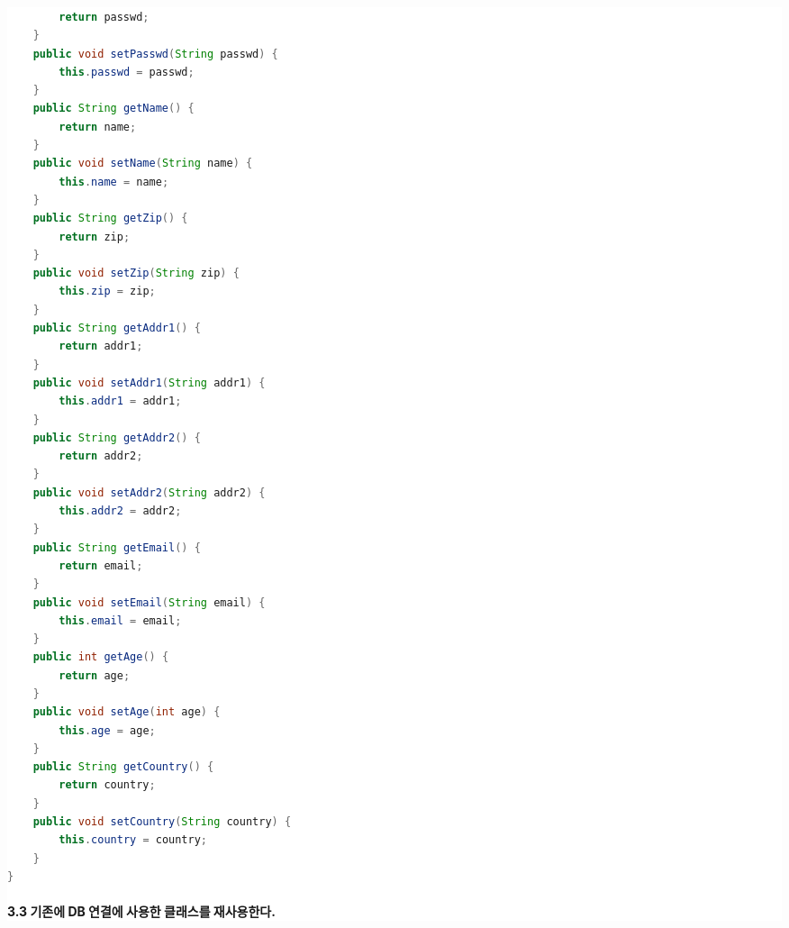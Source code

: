 ```java
		return passwd;
	}
	public void setPasswd(String passwd) {
		this.passwd = passwd;
	}
	public String getName() {
		return name;
	}
	public void setName(String name) {
		this.name = name;
	}
	public String getZip() {
		return zip;
	}
	public void setZip(String zip) {
		this.zip = zip;
	}
	public String getAddr1() {
		return addr1;
	}
	public void setAddr1(String addr1) {
		this.addr1 = addr1;
	}
	public String getAddr2() {
		return addr2;
	}
	public void setAddr2(String addr2) {
		this.addr2 = addr2;
	}
	public String getEmail() {
		return email;
	}
	public void setEmail(String email) {
		this.email = email;
	}
	public int getAge() {
		return age;
	}
	public void setAge(int age) {
		this.age = age;
	}
	public String getCountry() {
		return country;
	}
	public void setCountry(String country) {
		this.country = country;
	} 	
}
```
 
#### 3.3 기존에 DB 연결에 사용한 클래스를 재사용한다. 
